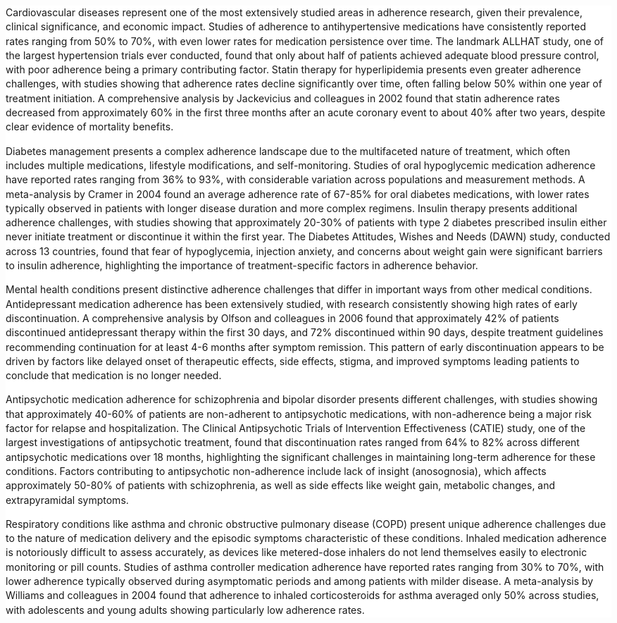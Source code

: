 Cardiovascular diseases represent one of the most extensively studied areas in adherence research, given their prevalence, clinical significance, and economic impact. Studies of adherence to antihypertensive medications have consistently reported rates ranging from 50% to 70%, with even lower rates for medication persistence over time. The landmark ALLHAT study, one of the largest hypertension trials ever conducted, found that only about half of patients achieved adequate blood pressure control, with poor adherence being a primary contributing factor. Statin therapy for hyperlipidemia presents even greater adherence challenges, with studies showing that adherence rates decline significantly over time, often falling below 50% within one year of treatment initiation. A comprehensive analysis by Jackevicius and colleagues in 2002 found that statin adherence rates decreased from approximately 60% in the first three months after an acute coronary event to about 40% after two years, despite clear evidence of mortality benefits.

Diabetes management presents a complex adherence landscape due to the multifaceted nature of treatment, which often includes multiple medications, lifestyle modifications, and self-monitoring. Studies of oral hypoglycemic medication adherence have reported rates ranging from 36% to 93%, with considerable variation across populations and measurement methods. A meta-analysis by Cramer in 2004 found an average adherence rate of 67-85% for oral diabetes medications, with lower rates typically observed in patients with longer disease duration and more complex regimens. Insulin therapy presents additional adherence challenges, with studies showing that approximately 20-30% of patients with type 2 diabetes prescribed insulin either never initiate treatment or discontinue it within the first year. The Diabetes Attitudes, Wishes and Needs (DAWN) study, conducted across 13 countries, found that fear of hypoglycemia, injection anxiety, and concerns about weight gain were significant barriers to insulin adherence, highlighting the importance of treatment-specific factors in adherence behavior.

Mental health conditions present distinctive adherence challenges that differ in important ways from other medical conditions. Antidepressant medication adherence has been extensively studied, with research consistently showing high rates of early discontinuation. A comprehensive analysis by Olfson and colleagues in 2006 found that approximately 42% of patients discontinued antidepressant therapy within the first 30 days, and 72% discontinued within 90 days, despite treatment guidelines recommending continuation for at least 4-6 months after symptom remission. This pattern of early discontinuation appears to be driven by factors like delayed onset of therapeutic effects, side effects, stigma, and improved symptoms leading patients to conclude that medication is no longer needed.

Antipsychotic medication adherence for schizophrenia and bipolar disorder presents different challenges, with studies showing that approximately 40-60% of patients are non-adherent to antipsychotic medications, with non-adherence being a major risk factor for relapse and hospitalization. The Clinical Antipsychotic Trials of Intervention Effectiveness (CATIE) study, one of the largest investigations of antipsychotic treatment, found that discontinuation rates ranged from 64% to 82% across different antipsychotic medications over 18 months, highlighting the significant challenges in maintaining long-term adherence for these conditions. Factors contributing to antipsychotic non-adherence include lack of insight (anosognosia), which affects approximately 50-80% of patients with schizophrenia, as well as side effects like weight gain, metabolic changes, and extrapyramidal symptoms.

Respiratory conditions like asthma and chronic obstructive pulmonary disease (COPD) present unique adherence challenges due to the nature of medication delivery and the episodic symptoms characteristic of these conditions. Inhaled medication adherence is notoriously difficult to assess accurately, as devices like metered-dose inhalers do not lend themselves easily to electronic monitoring or pill counts. Studies of asthma controller medication adherence have reported rates ranging from 30% to 70%, with lower adherence typically observed during asymptomatic periods and among patients with milder disease. A meta-analysis by Williams and colleagues in 2004 found that adherence to inhaled corticosteroids for asthma averaged only 50% across studies, with adolescents and young adults showing particularly low adherence rates.
